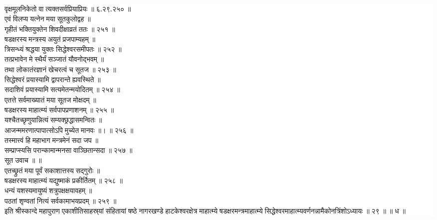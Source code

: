 वृक्षमूलनिकेतो वा त्यक्तसर्वप्रियाप्रियः ॥ ६.२९.२५० ॥  
एवं विलप्य यत्नेन मया सूतकुलोद्वह ॥  
गृहीतं भक्तियुक्तेन शिवदीक्षाव्रतं ततः ॥ २५१ ॥  
षडक्षरस्य मन्त्रस्य अयुतं प्रजपाम्यहम् ॥  
त्रिसन्ध्यं श्रद्धया युक्तः सिद्धेश्वरसमीपतः ॥ २५२ ॥  
तत्प्रभावेन मे स्थैर्यं सञ्जातं यौवनोद्भवम् ॥  
तथा लोकातंरज्ञानं खेचरत्वं च सूतज ॥ २५३ ॥  
सिद्धेश्वरं प्रयास्यामि द्वापरान्ते ह्यवस्थिते ॥  
सदाशिवं प्रयास्यामि सत्यमेतन्मयोदितम् ॥ २५४ ॥  
एतत्ते सर्वमाख्यातं मया सूतज मोक्षदम् ॥  
षडक्षरस्य माहात्म्यं सर्वपापप्रणाशनम् ॥ २५५ ॥  
यश्चैतच्छृणुयान्नित्यं सम्यक्छ्रद्धासमन्वितः ॥  
आजन्ममरणात्पापात्सोऽपि मुच्येत मानवः ॥। ॥ २५६ ॥  
तस्मात्त्वं हि महाभाग मन्त्रमेनं सदा जप ॥  
सम्प्राप्स्यसि परान्कामान्मनसा वाञ्छितान्सदा ॥ २५७ ॥  
सूत उवाच ॥ ॥  
एतच्छ्रुतं मया पूर्वं सकाशात्तस्य सद्गुरोः ॥  
षडक्षरस्य माहात्म्यं यद्युष्माकं प्रकीर्तितम् ॥ २५८ ॥  
धन्यं यशस्यमायुष्यं शत्रुपक्षक्षयावहम् ॥  
पठतां शृण्वतां नित्यं सर्वकामाभयप्रदम् ॥ २५९ ॥  
इति श्रीस्कान्दे महापुराण एकाशीतिसाहस्र्यां संहितायां षष्ठे नागरखण्डे हाटकेश्वरक्षेत्र माहात्म्ये षडक्षरमन्त्रमाहात्म्ये सिद्धेश्वरमाहात्म्यवर्णनन्नामैकोनत्रिंशोऽध्यायः ॥ २९ ॥ ॥ ध ॥